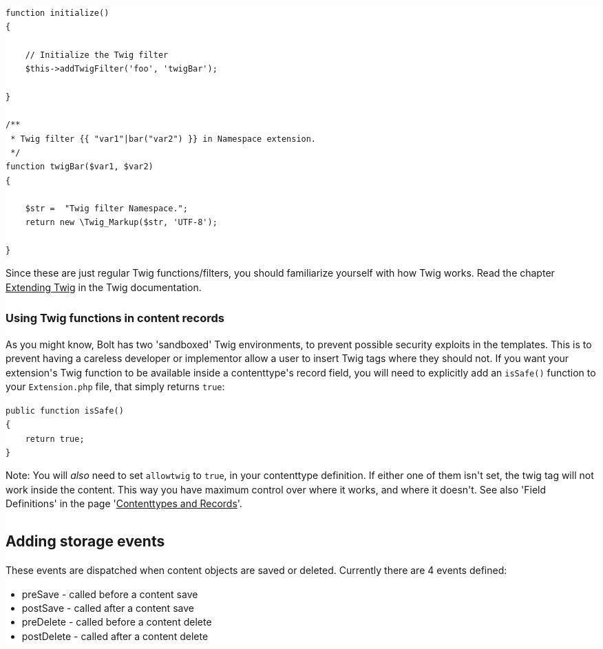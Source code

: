 ```
function initialize()
{

    // Initialize the Twig filter
    $this->addTwigFilter('foo', 'twigBar');

}

/**
 * Twig filter {{ "var1"|bar("var2") }} in Namespace extension.
 */
function twigBar($var1, $var2)
{

    $str =  "Twig filter Namespace.";
    return new \Twig_Markup($str, 'UTF-8');

}
```

Since these are just regular Twig functions/filters, you should familiarize
yourself with how Twig works. Read the chapter [Extending Twig][exttwig] in the
Twig documentation.

### Using Twig functions in content records

As you might know, Bolt has two 'sandboxed' Twig environments, to prevent
possible security exploits in the templates. This is to prevent having a
careless developer or implementor allow a user to insert Twig tags where they
should not. If you want your extension's Twig function to be available inside a
contenttype's record field, you will need to explicitly add an `isSafe()`
function to your `Extension.php` file, that simply returns `true`:

```
public function isSafe()
{
    return true;
}
```

Note: You will _also_ need to set `allowtwig` to `true`, in your contenttype
definition. If either one of them isn't set, the twig tag will not work inside
the content. This way you have maximum control over where it works, and where it
doesn't. See also 'Field Definitions' in the page '[Contenttypes and Records][ct+r]'.

Adding storage events
---------------------

These events are dispatched when content objects are saved or deleted. Currently
there are 4 events defined:

  - preSave - called before a content save
  - postSave - called after a content save
  - preDelete - called before a content delete
  - postDelete - called after a content delete


[silex]: http://silex.sensiolabs.org
[symfony]: http://symfony.com/components
[psr2]: https://github.com/php-fig/fig-standards/blob/master/accepted/PSR-2-coding-style-guide.md
[exttwig]: http://twig.sensiolabs.org/doc/advanced.html
[ct+r]: /contenttypes-and-records#field-definitions